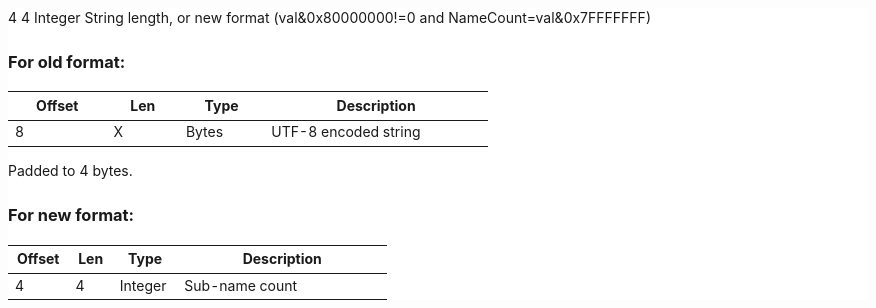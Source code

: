 <tr>
<td>4</td>
<td>4</td>
<td>Integer</td>
<td>String length, or new format (val&amp;0x80000000!=0 and
NameCount=val&amp;0x7FFFFFFF)</td>
</tr>
</tbody>
</table>

### For old format:

<table style="width:75%;">
<colgroup>
<col style="width: 15%" />
<col style="width: 11%" />
<col style="width: 13%" />
<col style="width: 34%" />
</colgroup>
<thead>
<tr>
<th>Offset</th>
<th>Len</th>
<th>Type</th>
<th>Description</th>
</tr>
</thead>
<tbody>
<tr>
<td>8</td>
<td>X</td>
<td>Bytes</td>
<td>UTF-8 encoded string</td>
</tr>
</tbody>
</table>

Padded to 4 bytes.

### For new format:

<table style="width:96%;">
<colgroup>
<col style="width: 15%" />
<col style="width: 11%" />
<col style="width: 16%" />
<col style="width: 52%" />
</colgroup>
<thead>
<tr>
<th>Offset</th>
<th>Len</th>
<th>Type</th>
<th>Description</th>
</tr>
</thead>
<tbody>
<tr>
<td>4</td>
<td>4</td>
<td>Integer</td>
<td>Sub-name count</td>
</tr>
<tr>